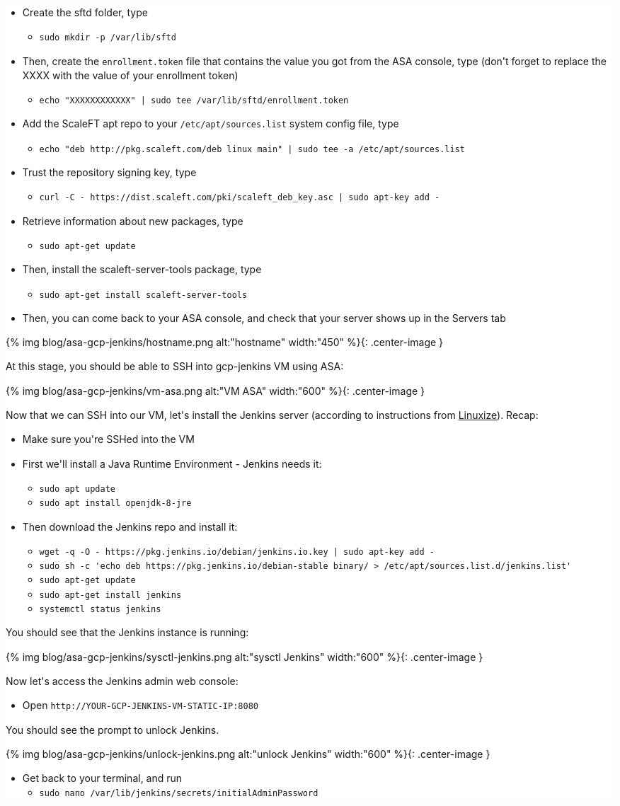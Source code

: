 - Create the sftd folder, type
	- `sudo mkdir -p /var/lib/sftd`

- Then, create the `enrollment.token` file that contains the value you got from the ASA console, type (don't forget to replace the XXXX with the value of your enrollment token)
	- `echo "XXXXXXXXXXXX" | sudo tee /var/lib/sftd/enrollment.token`

- Add the ScaleFT apt repo to your `/etc/apt/sources.list` system config file, type
	- `echo "deb http://pkg.scaleft.com/deb linux main" | sudo tee -a /etc/apt/sources.list`

- Trust the repository signing key, type
	- `curl -C - https://dist.scaleft.com/pki/scaleft_deb_key.asc | sudo apt-key add -`

- Retrieve information about new packages, type
	- `sudo apt-get update`

- Then, install the scaleft-server-tools package, type
	- `sudo apt-get install scaleft-server-tools`

- Then, you can come back to your ASA console, and check that your server shows up in the Servers tab

{% img blog/asa-gcp-jenkins/hostname.png alt:"hostname" width:"450" %}{: .center-image }

At this stage, you should be able to SSH into gcp-jenkins VM using ASA:

{% img blog/asa-gcp-jenkins/vm-asa.png alt:"VM ASA" width:"600" %}{: .center-image }

Now that we can SSH into our VM, let's install the Jenkins server (according to instructions from [Linuxize](https://linuxize.com/post/how-to-install-jenkins-on-ubuntu-18-04/#installing-jenkins)). Recap:

- Make sure you're SSHed into the VM

- First we'll install a Java Runtime Environment - Jenkins needs it:
	- `sudo apt update`
	- `sudo apt install openjdk-8-jre`

- Then download the Jenkins repo and install it:
	- `wget -q -O - https://pkg.jenkins.io/debian/jenkins.io.key | sudo apt-key add -`
	- `sudo sh -c 'echo deb https://pkg.jenkins.io/debian-stable binary/ > /etc/apt/sources.list.d/jenkins.list'`
	- `sudo apt-get update`
	- `sudo apt-get install jenkins`
	- `systemctl status jenkins`

You should see that the Jenkins instance is running:

{% img blog/asa-gcp-jenkins/sysctl-jenkins.png alt:"sysctl Jenkins" width:"600" %}{: .center-image }

Now let's access the Jenkins admin web console:
- Open `http://YOUR-GCP-JENKINS-VM-STATIC-IP:8080`

You should see the prompt to unlock Jenkins.

{% img blog/asa-gcp-jenkins/unlock-jenkins.png alt:"unlock Jenkins" width:"600" %}{: .center-image }

- Get back to your terminal, and run
	- `sudo nano /var/lib/jenkins/secrets/initialAdminPassword`
